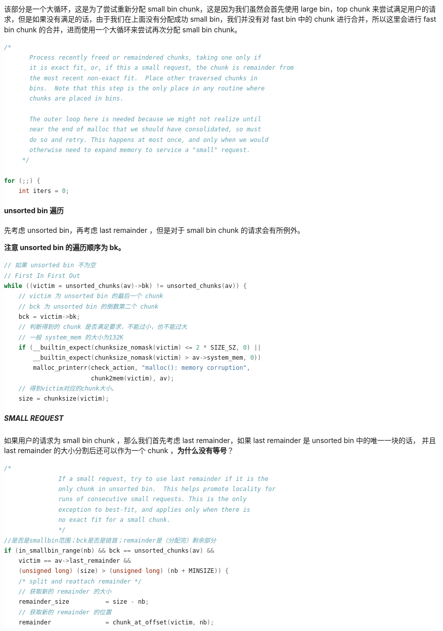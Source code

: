 该部分是一个大循环，这是为了尝试重新分配 small bin chunk，这是因为我们虽然会首先使用 large bin，top chunk 来尝试满足用户的请求，但是如果没有满足的话，由于我们在上面没有分配成功 small bin，我们并没有对 fast bin 中的 chunk 进行合并，所以这里会进行 fast bin chunk 的合并，进而使用一个大循环来尝试再次分配 small bin chunk。

```c
/*
       Process recently freed or remaindered chunks, taking one only if
       it is exact fit, or, if this a small request, the chunk is remainder from
       the most recent non-exact fit.  Place other traversed chunks in
       bins.  Note that this step is the only place in any routine where
       chunks are placed in bins.

       The outer loop here is needed because we might not realize until
       near the end of malloc that we should have consolidated, so must
       do so and retry. This happens at most once, and only when we would
       otherwise need to expand memory to service a "small" request.
     */

for (;;) {
    int iters = 0;
```

#### unsorted bin 遍历 

先考虑 unsorted bin，再考虑 last remainder ，但是对于 small bin chunk 的请求会有所例外。

**注意 unsorted bin 的遍历顺序为 bk。**

```c
// 如果 unsorted bin 不为空
// First In First Out
while ((victim = unsorted_chunks(av)->bk) != unsorted_chunks(av)) {
    // victim 为 unsorted bin 的最后一个 chunk
    // bck 为 unsorted bin 的倒数第二个 chunk
    bck = victim->bk;
    // 判断得到的 chunk 是否满足要求，不能过小，也不能过大
    // 一般 system_mem 的大小为132K
    if (__builtin_expect(chunksize_nomask(victim) <= 2 * SIZE_SZ, 0) ||
        __builtin_expect(chunksize_nomask(victim) > av->system_mem, 0))
        malloc_printerr(check_action, "malloc(): memory corruption",
                        chunk2mem(victim), av);
    // 得到victim对应的chunk大小。
    size = chunksize(victim);
```

##### SMALL REQUEST

如果用户的请求为 small bin chunk ，那么我们首先考虑 last remainder，如果 last remainder 是 unsorted bin 中的唯一一块的话， 并且 last remainder 的大小分割后还可以作为一个 chunk ，**为什么没有等号**？

```c
/*
               If a small request, try to use last remainder if it is the
               only chunk in unsorted bin.  This helps promote locality for
               runs of consecutive small requests. This is the only
               exception to best-fit, and applies only when there is
               no exact fit for a small chunk.
               */	
//是否是smallbin范围；bck是否是链首；remainder是（分配完）剩余部分
if (in_smallbin_range(nb) && bck == unsorted_chunks(av) &&
    victim == av->last_remainder &&
    (unsigned long) (size) > (unsigned long) (nb + MINSIZE)) {
    /* split and reattach remainder */
    // 获取新的 remainder 的大小
    remainder_size          = size - nb;
    // 获取新的 remainder 的位置
    remainder               = chunk_at_offset(victim, nb);
```